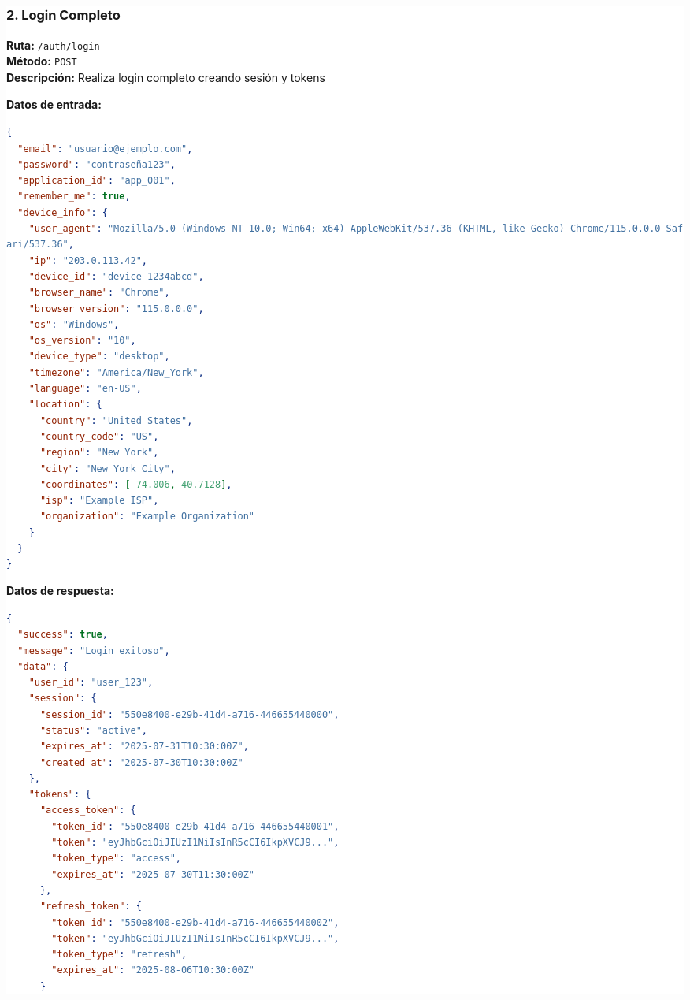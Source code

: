 ### 2. Login Completo

**Ruta:** `/auth/login`  
**Método:** `POST`  
**Descripción:** Realiza login completo creando sesión y tokens

**Datos de entrada:**

```json
{
  "email": "usuario@ejemplo.com",
  "password": "contraseña123",
  "application_id": "app_001",
  "remember_me": true,
  "device_info": {
    "user_agent": "Mozilla/5.0 (Windows NT 10.0; Win64; x64) AppleWebKit/537.36 (KHTML, like Gecko) Chrome/115.0.0.0 Safari/537.36",
    "ip": "203.0.113.42",
    "device_id": "device-1234abcd",
    "browser_name": "Chrome",
    "browser_version": "115.0.0.0",
    "os": "Windows",
    "os_version": "10",
    "device_type": "desktop",
    "timezone": "America/New_York",
    "language": "en-US",
    "location": {
      "country": "United States",
      "country_code": "US",
      "region": "New York",
      "city": "New York City",
      "coordinates": [-74.006, 40.7128],
      "isp": "Example ISP",
      "organization": "Example Organization"
    }
  }
}
```

**Datos de respuesta:**

```json
{
  "success": true,
  "message": "Login exitoso",
  "data": {
    "user_id": "user_123",
    "session": {
      "session_id": "550e8400-e29b-41d4-a716-446655440000",
      "status": "active",
      "expires_at": "2025-07-31T10:30:00Z",
      "created_at": "2025-07-30T10:30:00Z"
    },
    "tokens": {
      "access_token": {
        "token_id": "550e8400-e29b-41d4-a716-446655440001",
        "token": "eyJhbGciOiJIUzI1NiIsInR5cCI6IkpXVCJ9...",
        "token_type": "access",
        "expires_at": "2025-07-30T11:30:00Z"
      },
      "refresh_token": {
        "token_id": "550e8400-e29b-41d4-a716-446655440002",
        "token": "eyJhbGciOiJIUzI1NiIsInR5cCI6IkpXVCJ9...",
        "token_type": "refresh",
        "expires_at": "2025-08-06T10:30:00Z"
      }
```